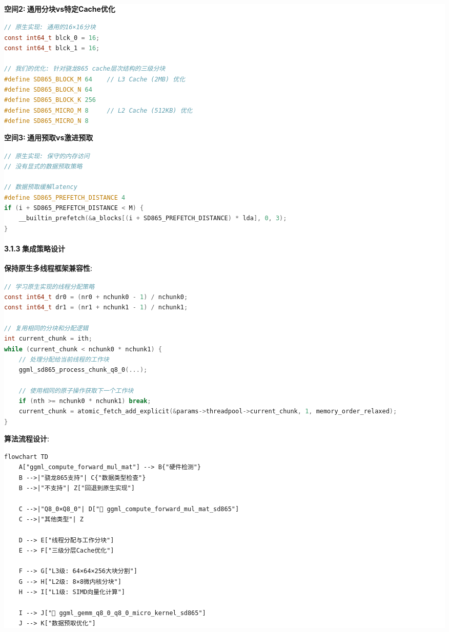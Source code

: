 **空间2: 通用分块vs特定Cache优化**
```c
// 原生实现: 通用的16×16分块
const int64_t blck_0 = 16;
const int64_t blck_1 = 16;

// 我们的优化: 针对骁龙865 cache层次结构的三级分块
#define SD865_BLOCK_M 64    // L3 Cache (2MB) 优化
#define SD865_BLOCK_N 64
#define SD865_BLOCK_K 256
#define SD865_MICRO_M 8     // L2 Cache (512KB) 优化
#define SD865_MICRO_N 8
```

**空间3: 通用预取vs激进预取**
```c
// 原生实现: 保守的内存访问
// 没有显式的数据预取策略

// 数据预取缓解latency
#define SD865_PREFETCH_DISTANCE 4
if (i + SD865_PREFETCH_DISTANCE < M) {
    __builtin_prefetch(&a_blocks[(i + SD865_PREFETCH_DISTANCE) * lda], 0, 3);
}
```

#### 3.1.3 集成策略设计

**保持原生多线程框架兼容性**:
```c
// 学习原生实现的线程分配策略
const int64_t dr0 = (nr0 + nchunk0 - 1) / nchunk0;
const int64_t dr1 = (nr1 + nchunk1 - 1) / nchunk1;

// 复用相同的分块和分配逻辑
int current_chunk = ith;
while (current_chunk < nchunk0 * nchunk1) {
    // 处理分配给当前线程的工作块
    ggml_sd865_process_chunk_q8_0(...);

    // 使用相同的原子操作获取下一个工作块
    if (nth >= nchunk0 * nchunk1) break;
    current_chunk = atomic_fetch_add_explicit(&params->threadpool->current_chunk, 1, memory_order_relaxed);
}
```

**算法流程设计**:

```mermaid
flowchart TD
    A["ggml_compute_forward_mul_mat"] --> B{"硬件检测"}
    B -->|"骁龙865支持"| C{"数据类型检查"}
    B -->|"不支持"| Z["回退到原生实现"]

    C -->|"Q8_0×Q8_0"| D["🚀 ggml_compute_forward_mul_mat_sd865"]
    C -->|"其他类型"| Z

    D --> E["线程分配与工作分块"]
    E --> F["三级分层Cache优化"]

    F --> G["L3级: 64×64×256大块分割"]
    G --> H["L2级: 8×8微内核分块"]
    H --> I["L1级: SIMD向量化计算"]

    I --> J["🔧 ggml_gemm_q8_0_q8_0_micro_kernel_sd865"]
    J --> K["数据预取优化"]
```
